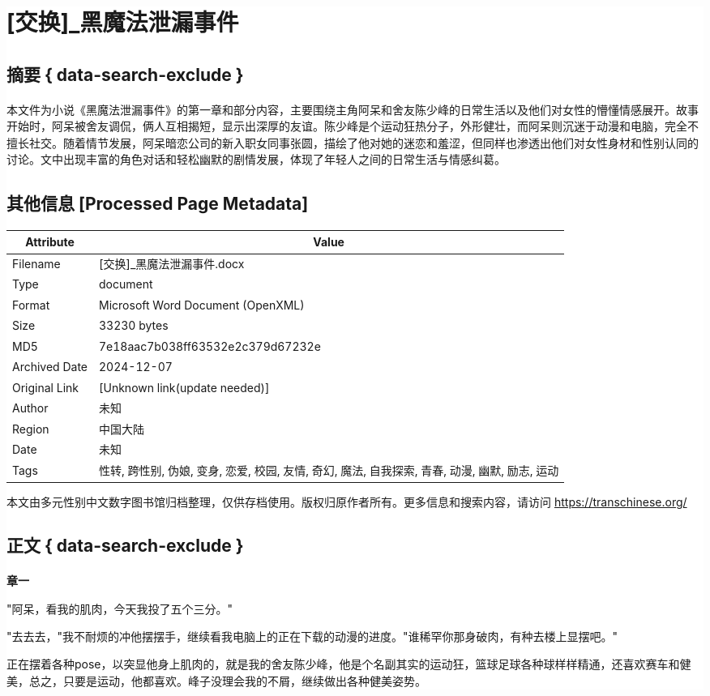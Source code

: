 # [交换]_黑魔法泄漏事件



## 摘要  { data-search-exclude }


本文件为小说《黑魔法泄漏事件》的第一章和部分内容，主要围绕主角阿呆和舍友陈少峰的日常生活以及他们对女性的懵懂情感展开。故事开始时，阿呆被舍友调侃，俩人互相揭短，显示出深厚的友谊。陈少峰是个运动狂热分子，外形健壮，而阿呆则沉迷于动漫和电脑，完全不擅长社交。随着情节发展，阿呆暗恋公司的新入职女同事张圆，描绘了他对她的迷恋和羞涩，但同样也渗透出他们对女性身材和性别认同的讨论。文中出现丰富的角色对话和轻松幽默的剧情发展，体现了年轻人之间的日常生活与情感纠葛。



## 其他信息 [Processed Page Metadata]

| Attribute       | Value                                  |
|-----------------|----------------------------------------|
| Filename        | [交换]_黑魔法泄漏事件.docx                             |
| Type            | document                                 |
| Format          | Microsoft Word Document (OpenXML)                               |
| Size            | 33230 bytes                           |
| MD5             | 7e18aac7b038ff63532e2c379d67232e                                  |
| Archived Date   | 2024-12-07                             |
| Original Link   | [Unknown link(update needed)]                         |
| Author          | 未知                               |
| Region          | 中国大陆                               |
| Date            | 未知                                 |
| Tags            | 性转, 跨性别, 伪娘, 变身, 恋爱, 校园, 友情, 奇幻, 魔法, 自我探索, 青春, 动漫, 幽默, 励志, 运动                                 |

本文由多元性别中文数字图书馆归档整理，仅供存档使用。版权归原作者所有。更多信息和搜索内容，请访问 <https://transchinese.org/>


## 正文 { data-search-exclude }


**章一**



"阿呆，看我的肌肉，今天我投了五个三分。"



"去去去，"我不耐烦的冲他摆摆手，继续看我电脑上的正在下载的动漫的进度。"谁稀罕你那身破肉，有种去楼上显摆吧。"



正在摆着各种pose，以突显他身上肌肉的，就是我的舍友陈少峰，他是个名副其实的运动狂，篮球足球各种球样样精通，还喜欢赛车和健美，总之，只要是运动，他都喜欢。峰子没理会我的不屑，继续做出各种健美姿势。

